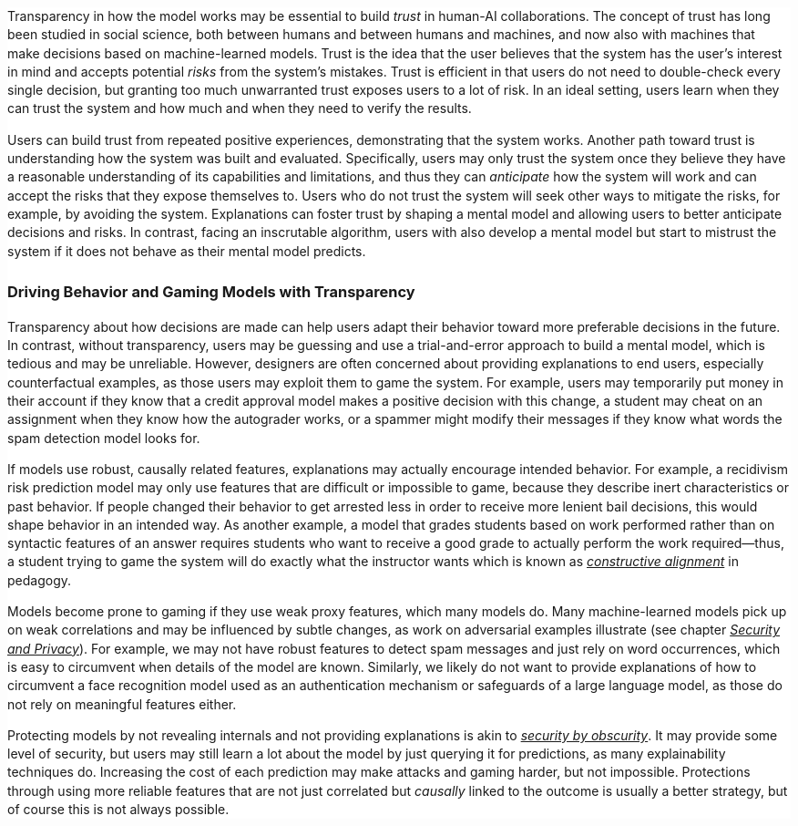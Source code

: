 Transparency in how the model works may be essential to build *trust* in human-AI collaborations. The concept of trust has long been studied in social science, both between humans and between humans and machines, and now also with machines that make decisions based on machine-learned models. Trust is the idea that the user believes that the system has the user’s interest in mind and accepts potential *risks* from the system’s mistakes. Trust is efficient in that users do not need to double-check every single decision, but granting too much unwarranted trust exposes users to a lot of risk. In an ideal setting, users learn when they can trust the system and how much and when they need to verify the results.

Users can build trust from repeated positive experiences, demonstrating that the system works. Another path toward trust is understanding how the system was built and evaluated. Specifically, users may only trust the system once they believe they have a reasonable understanding of its capabilities and limitations, and thus they can *anticipate* how the system will work and can accept the risks that they expose themselves to. Users who do not trust the system will seek other ways to mitigate the risks, for example, by avoiding the system. Explanations can foster trust by shaping a mental model and allowing users to better anticipate decisions and risks. In contrast, facing an inscrutable algorithm, users with also develop a mental model but start to mistrust the system if it does not behave as their mental model predicts. 

### Driving Behavior and Gaming Models with Transparency

Transparency about how decisions are made can help users adapt their behavior toward more preferable decisions in the future. In contrast, without transparency, users may be guessing and use a trial-and-error approach to build a mental model, which is tedious and may be unreliable. However, designers are often concerned about providing explanations to end users, especially counterfactual examples, as those users may exploit them to game the system. For example, users may temporarily put money in their account if they know that a credit approval model makes a positive decision with this change, a student may cheat on an assignment when they know how the autograder works, or a spammer might modify their messages if they know what words the spam detection model looks for.

If models use robust, causally related features, explanations may actually encourage intended behavior. For example, a recidivism risk prediction model may only use features that are difficult or impossible to game, because they describe inert characteristics or past behavior. If people changed their behavior to get arrested less in order to receive more lenient bail decisions, this would shape behavior in an intended way. As another example, a model that grades students based on work performed rather than on syntactic features of an answer requires students who want to receive a good grade to actually perform the work required—thus, a student trying to game the system will do exactly what the instructor wants which is known as *[constructive alignment](https://en.wikipedia.org/wiki/Constructive_alignment)* in pedagogy. 

Models become prone to gaming if they use weak proxy features, which many models do. Many machine-learned models pick up on weak correlations and may be influenced by subtle changes, as work on adversarial examples illustrate (see chapter *[Security and Privacy](28-security-and-privacy.md)*). For example, we may not have robust features to detect spam messages and just rely on word occurrences, which is easy to circumvent when details of the model are known. Similarly, we likely do not want to provide explanations of how to circumvent a face recognition model used as an authentication mechanism or safeguards of a large language model, as those do not rely on meaningful features either.

Protecting models by not revealing internals and not providing explanations is akin to *[security by obscurity](https://en.wikipedia.org/wiki/Security_through_obscurity)*. It may provide some level of security, but users may still learn a lot about the model by just querying it for predictions, as many explainability techniques do. Increasing the cost of each prediction may make attacks and gaming harder, but not impossible. Protections through using more reliable features that are not just correlated but *causally* linked to the outcome is usually a better strategy, but of course this is not always possible.
